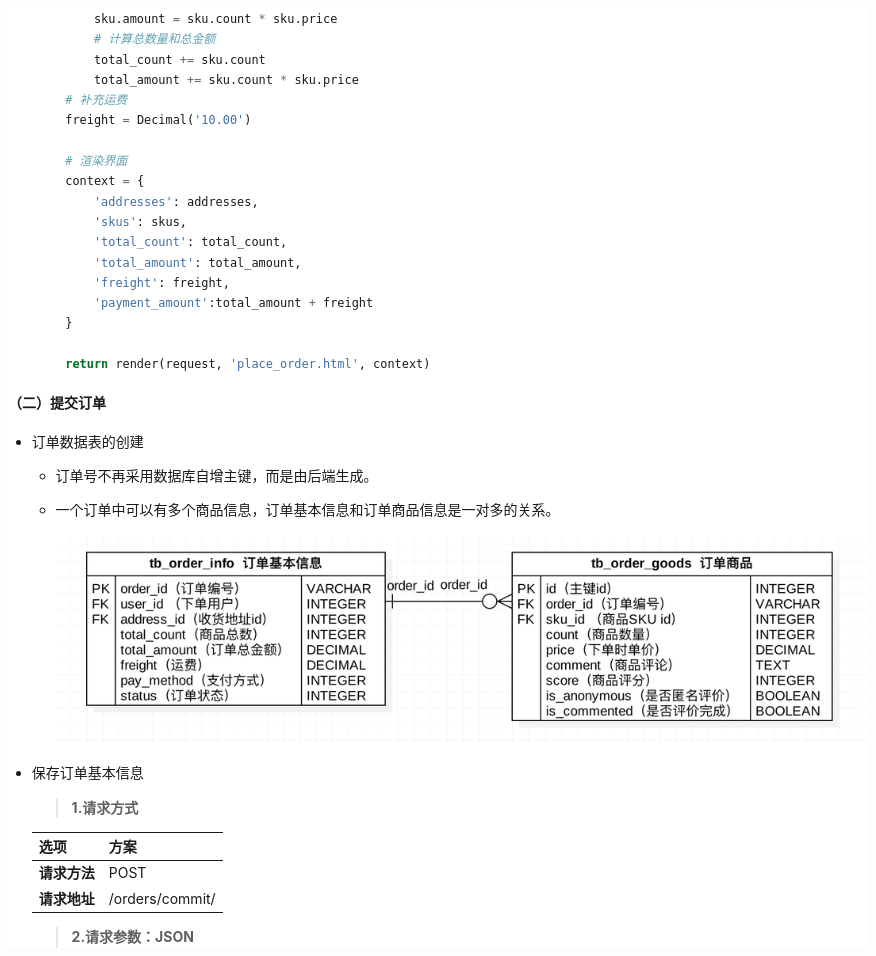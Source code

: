   ```python
              sku.amount = sku.count * sku.price
              # 计算总数量和总金额
              total_count += sku.count
              total_amount += sku.count * sku.price
          # 补充运费
          freight = Decimal('10.00')
  
          # 渲染界面
          context = {
              'addresses': addresses,
              'skus': skus,
              'total_count': total_count,
              'total_amount': total_amount,
              'freight': freight,
              'payment_amount':total_amount + freight
          }
  
          return render(request, 'place_order.html', context)
  ```

  

#### （二）提交订单

- 订单数据表的创建

  - 订单号不再采用数据库自增主键，而是由后端生成。

  - 一个订单中可以有多个商品信息，订单基本信息和订单商品信息是一对多的关系。

    ![22](img/22.png)

- 保存订单基本信息

  > **1.请求方式**

  | 选项         | 方案            |
  | ------------ | --------------- |
  | **请求方法** | POST            |
  | **请求地址** | /orders/commit/ |

  > **2.请求参数：JSON**

